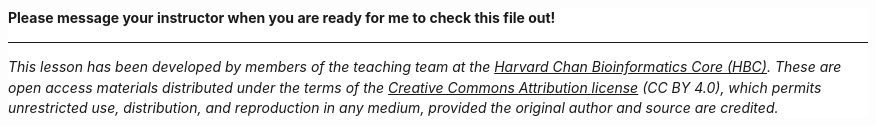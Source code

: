 **Please message your instructor when you are ready for me to check this file out!**

------------------------------------------------------------------------

*This lesson has been developed by members of the teaching team at the [Harvard Chan Bioinformatics Core (HBC)](http://bioinformatics.sph.harvard.edu/). These are open access materials distributed under the terms of the [Creative Commons Attribution license](https://creativecommons.org/licenses/by/4.0/) (CC BY 4.0), which permits unrestricted use, distribution, and reproduction in any medium, provided the original author and source are credited.*
